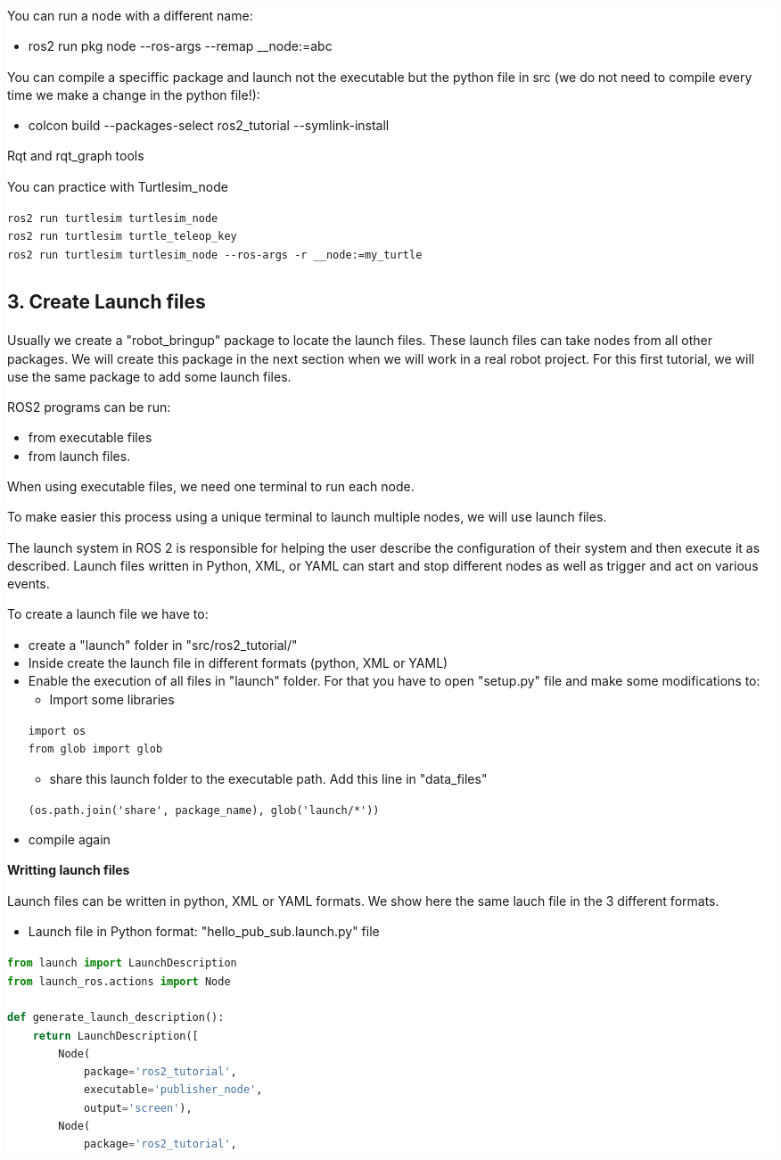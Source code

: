 You can run a node with a different name:
- ros2 run pkg node --ros-args --remap __node:=abc

You can compile a speciffic package and launch not the executable but the python file in src (we do not need to compile every time we make a change in the python file!):
- colcon build --packages-select ros2_tutorial --symlink-install

Rqt and rqt_graph tools

You can practice with Turtlesim_node
```shell
ros2 run turtlesim turtlesim_node
ros2 run turtlesim turtle_teleop_key
ros2 run turtlesim turtlesim_node --ros-args -r __node:=my_turtle
```

## **3. Create Launch files**
 Usually we create a "robot_bringup" package to locate the launch files. These launch files can take nodes from all other packages. We will create this package in the next section when we will work in a real robot project. For this first tutorial, we will use the same package to add some launch files.
 
ROS2 programs can be run:
- from executable files
- from launch files. 

When using executable files, we need one terminal to run each node. 

To make easier this process using a unique terminal to launch multiple nodes, we will use launch files.

The launch system in ROS 2 is responsible for helping the user describe the configuration of their system and then execute it as described. Launch files written in Python, XML, or YAML can start and stop different nodes as well as trigger and act on various events. 

To create a launch file we have to:
- create a "launch" folder in "src/ros2_tutorial/"
- Inside create the launch file in different formats (python, XML or YAML)
- Enable the execution of all files in "launch" folder. For that you have to open "setup.py" file and make some modifications to:
    - Import some libraries
    ```shell
    import os
    from glob import glob
    ```
    - share this launch folder to the executable path. Add this line in "data_files"
    ```shell
    (os.path.join('share', package_name), glob('launch/*'))
    ```
- compile again

**Writting launch files**

Launch files can be written in python, XML or YAML formats. We show here the same lauch file in the 3 different formats.
- Launch file in Python format: "hello_pub_sub.launch.py" file
```python
from launch import LaunchDescription
from launch_ros.actions import Node

def generate_launch_description():
    return LaunchDescription([
        Node(
            package='ros2_tutorial',
            executable='publisher_node',
            output='screen'),
        Node(
            package='ros2_tutorial',
```